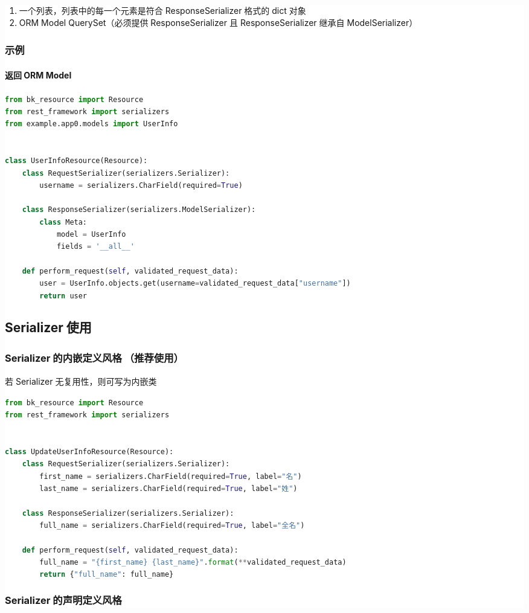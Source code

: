 1. 一个列表，列表中的每一个元素是符合 ResponseSerializer 格式的 dict 对象
2. ORM Model QuerySet（必须提供 ResponseSerializer 且 ResponseSerializer 继承自 ModelSerializer）

### 示例

#### 返回 ORM Model

```python
from bk_resource import Resource
from rest_framework import serializers
from example.app0.models import UserInfo


class UserInfoResource(Resource):
    class RequestSerializer(serializers.Serializer):
        username = serializers.CharField(required=True)

    class ResponseSerializer(serializers.ModelSerializer):
        class Meta:
            model = UserInfo
            fields = '__all__'

    def perform_request(self, validated_request_data):
        user = UserInfo.objects.get(username=validated_request_data["username"])
        return user
```

## Serializer 使用

### Serializer 的内嵌定义风格 （推荐使用）

若 Serializer 无复用性，则可写为内嵌类

```python
from bk_resource import Resource
from rest_framework import serializers


class UpdateUserInfoResource(Resource):
    class RequestSerializer(serializers.Serializer):
        first_name = serializers.CharField(required=True, label="名")
        last_name = serializers.CharField(required=True, label="姓")

    class ResponseSerializer(serializers.Serializer):
        full_name = serializers.CharField(required=True, label="全名")

    def perform_request(self, validated_request_data):
        full_name = "{first_name} {last_name}".format(**validated_request_data)
        return {"full_name": full_name}
```

### Serializer 的声明定义风格

